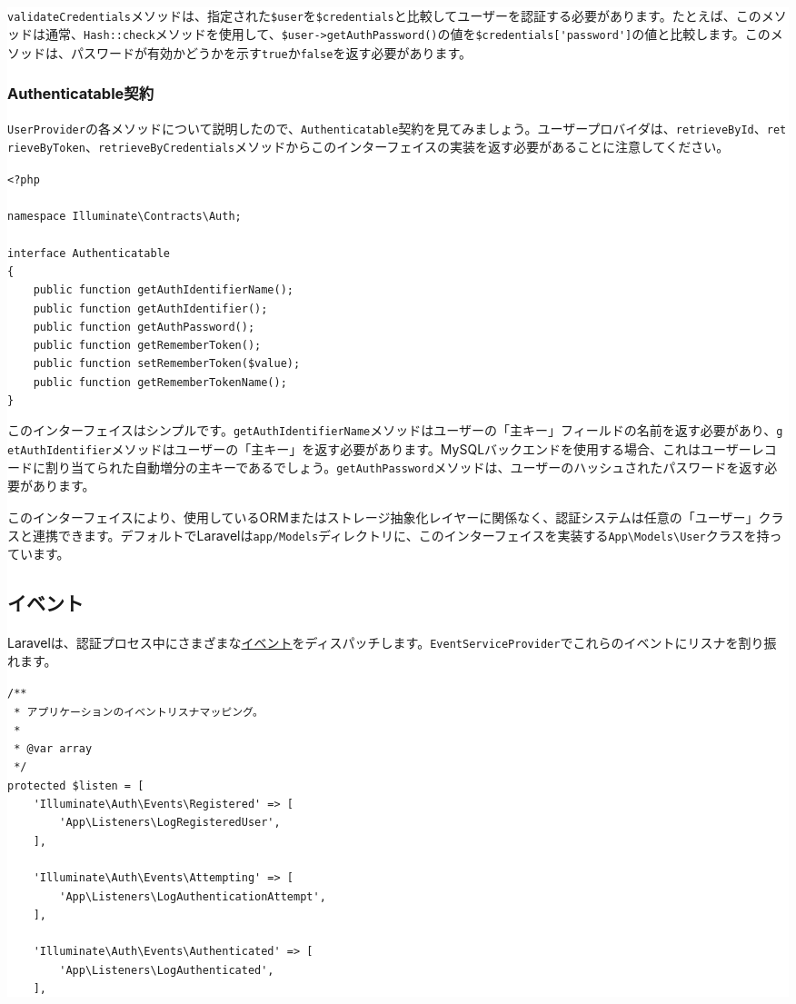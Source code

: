 `validateCredentials`メソッドは、指定された`$user`を`$credentials`と比較してユーザーを認証する必要があります。たとえば、このメソッドは通常、`Hash::check`メソッドを使用して、`$user->getAuthPassword()`の値を`$credentials['password']`の値と比較します。このメソッドは、パスワードが有効かどうかを示す`true`か`false`を返す必要があります。

<a name="the-authenticatable-contract"></a>
### Authenticatable契約

`UserProvider`の各メソッドについて説明したので、`Authenticatable`契約を見てみましょう。ユーザープロバイダは、`retrieveById`、`retrieveByToken`、`retrieveByCredentials`メソッドからこのインターフェイスの実装を返す必要があることに注意してください。

    <?php

    namespace Illuminate\Contracts\Auth;

    interface Authenticatable
    {
        public function getAuthIdentifierName();
        public function getAuthIdentifier();
        public function getAuthPassword();
        public function getRememberToken();
        public function setRememberToken($value);
        public function getRememberTokenName();
    }

このインターフェイスはシンプルです。`getAuthIdentifierName`メソッドはユーザーの「主キー」フィールドの名前を返す必要があり、`getAuthIdentifier`メソッドはユーザーの「主キー」を返す必要があります。MySQLバックエンドを使用する場合、これはユーザーレコードに割り当てられた自動増分の主キーであるでしょう。`getAuthPassword`メソッドは、ユーザーのハッシュされたパスワードを返す必要があります。

このインターフェイスにより、使用しているORMまたはストレージ抽象化レイヤーに関係なく、認証システムは任意の「ユーザー」クラスと連携できます。デフォルトでLaravelは`app/Models`ディレクトリに、このインターフェイスを実装する`App\Models\User`クラスを持っています。

<a name="events"></a>
## イベント

Laravelは、認証プロセス中にさまざまな[イベント](/docs/{{version}}/events)をディスパッチします。`EventServiceProvider`でこれらのイベントにリスナを割り振れます。

    /**
     * アプリケーションのイベントリスナマッピング。
     *
     * @var array
     */
    protected $listen = [
        'Illuminate\Auth\Events\Registered' => [
            'App\Listeners\LogRegisteredUser',
        ],

        'Illuminate\Auth\Events\Attempting' => [
            'App\Listeners\LogAuthenticationAttempt',
        ],

        'Illuminate\Auth\Events\Authenticated' => [
            'App\Listeners\LogAuthenticated',
        ],
